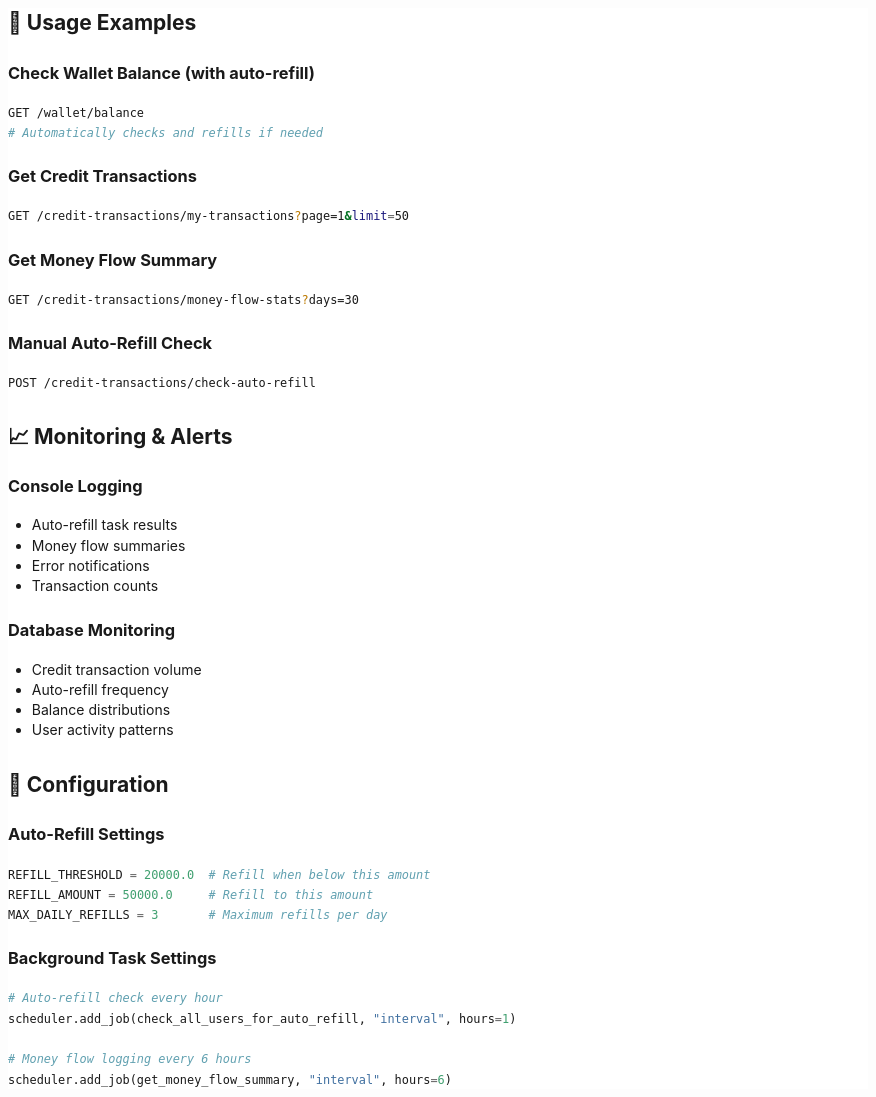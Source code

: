 ## 🚀 Usage Examples

### Check Wallet Balance (with auto-refill)
```bash
GET /wallet/balance
# Automatically checks and refills if needed
```

### Get Credit Transactions
```bash
GET /credit-transactions/my-transactions?page=1&limit=50
```

### Get Money Flow Summary
```bash
GET /credit-transactions/money-flow-stats?days=30
```

### Manual Auto-Refill Check
```bash
POST /credit-transactions/check-auto-refill
```

## 📈 Monitoring & Alerts

### Console Logging
- Auto-refill task results
- Money flow summaries
- Error notifications
- Transaction counts

### Database Monitoring
- Credit transaction volume
- Auto-refill frequency
- Balance distributions
- User activity patterns

## 🔧 Configuration

### Auto-Refill Settings
```python
REFILL_THRESHOLD = 20000.0  # Refill when below this amount
REFILL_AMOUNT = 50000.0     # Refill to this amount
MAX_DAILY_REFILLS = 3       # Maximum refills per day
```

### Background Task Settings
```python
# Auto-refill check every hour
scheduler.add_job(check_all_users_for_auto_refill, "interval", hours=1)

# Money flow logging every 6 hours
scheduler.add_job(get_money_flow_summary, "interval", hours=6)
```
